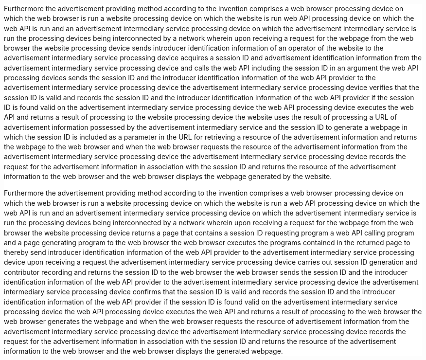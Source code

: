 Furthermore the advertisement providing method according to the invention comprises a web browser processing device on which the web browser is run a website processing device on which the website is run web API processing device on which the web API is run and an advertisement intermediary service processing device on which the advertisement intermediary service is run the processing devices being interconnected by a network wherein upon receiving a request for the webpage from the web browser the website processing device sends introducer identification information of an operator of the website to the advertisement intermediary service processing device acquires a session ID and advertisement identification information from the advertisement intermediary service processing device and calls the web API including the session ID in an argument the web API processing devices sends the session ID and the introducer identification information of the web API provider to the advertisement intermediary service processing device the advertisement intermediary service processing device verifies that the session ID is valid and records the session ID and the introducer identification information of the web API provider if the session ID is found valid on the advertisement intermediary service processing device the web API processing device executes the web API and returns a result of processing to the website processing device the website uses the result of processing a URL of advertisement information possessed by the advertisement intermediary service and the session ID to generate a webpage in which the session ID is included as a parameter in the URL for retrieving a resource of the advertisement information and returns the webpage to the web browser and when the web browser requests the resource of the advertisement information from the advertisement intermediary service processing device the advertisement intermediary service processing device records the request for the advertisement information in association with the session ID and returns the resource of the advertisement information to the web browser and the web browser displays the webpage generated by the website.

Furthermore the advertisement providing method according to the invention comprises a web browser processing device on which the web browser is run a website processing device on which the website is run a web API processing device on which the web API is run and an advertisement intermediary service processing device on which the advertisement intermediary service is run the processing devices being interconnected by a network wherein upon receiving a request for the webpage from the web browser the website processing device returns a page that contains a session ID requesting program a web API calling program and a page generating program to the web browser the web browser executes the programs contained in the returned page to thereby send introducer identification information of the web API provider to the advertisement intermediary service processing device upon receiving a request the advertisement intermediary service processing device carries out session ID generation and contributor recording and returns the session ID to the web browser the web browser sends the session ID and the introducer identification information of the web API provider to the advertisement intermediary service processing device the advertisement intermediary service processing device confirms that the session ID is valid and records the session ID and the introducer identification information of the web API provider if the session ID is found valid on the advertisement intermediary service processing device the web API processing device executes the web API and returns a result of processing to the web browser the web browser generates the webpage and when the web browser requests the resource of advertisement information from the advertisement intermediary service processing device the advertisement intermediary service processing device records the request for the advertisement information in association with the session ID and returns the resource of the advertisement information to the web browser and the web browser displays the generated webpage.
